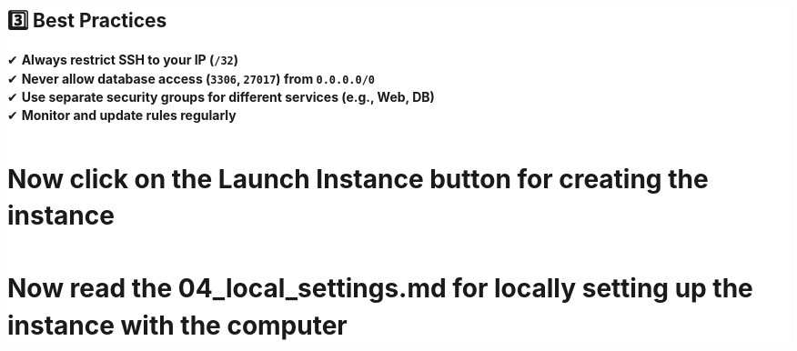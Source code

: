 
## **3️⃣ Best Practices**
✔ **Always restrict SSH to your IP (`/32`)**  
✔ **Never allow database access (`3306`, `27017`) from `0.0.0.0/0`**  
✔ **Use separate security groups for different services (e.g., Web, DB)**  
✔ **Monitor and update rules regularly**  



# Now click on the Launch Instance button for creating the instance
# Now read the 04_local_settings.md for locally setting up the instance with the computer